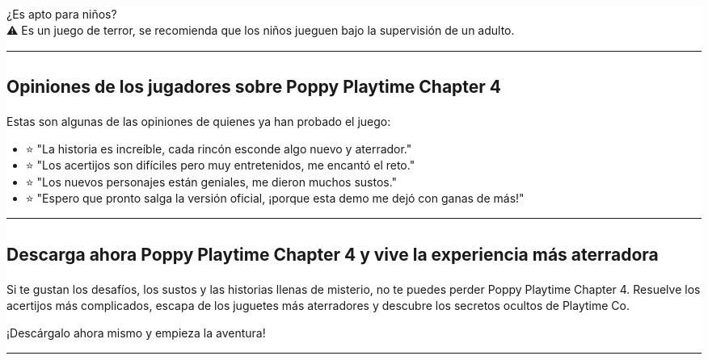 ¿Es apto para niños?  
⚠️ Es un juego de terror, se recomienda que los niños jueguen bajo la supervisión de un adulto.

---

## Opiniones de los jugadores sobre Poppy Playtime Chapter 4

Estas son algunas de las opiniones de quienes ya han probado el juego:

- ⭐ "La historia es increíble, cada rincón esconde algo nuevo y aterrador."  
- ⭐ "Los acertijos son difíciles pero muy entretenidos, me encantó el reto."  
- ⭐ "Los nuevos personajes están geniales, me dieron muchos sustos."  
- ⭐ "Espero que pronto salga la versión oficial, ¡porque esta demo me dejó con ganas de más!"

---

## Descarga ahora Poppy Playtime Chapter 4 y vive la experiencia más aterradora

Si te gustan los desafíos, los sustos y las historias llenas de misterio, no te puedes perder Poppy Playtime Chapter 4. Resuelve los acertijos más complicados, escapa de los juguetes más aterradores y descubre los secretos ocultos de Playtime Co.

¡Descárgalo ahora mismo y empieza la aventura!

---

